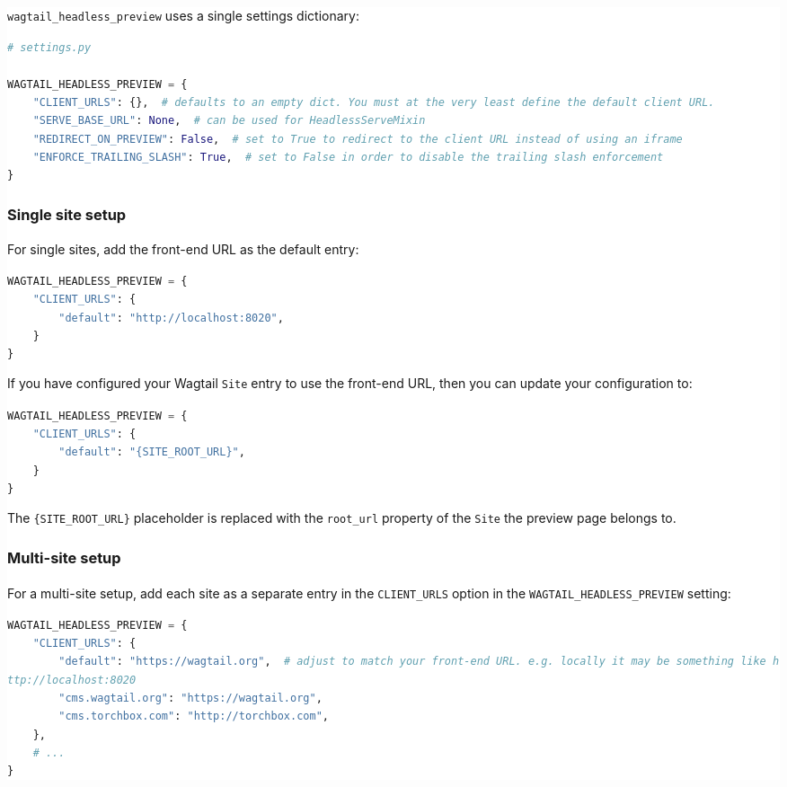 `wagtail_headless_preview` uses a single settings dictionary:

```python
# settings.py

WAGTAIL_HEADLESS_PREVIEW = {
    "CLIENT_URLS": {},  # defaults to an empty dict. You must at the very least define the default client URL.
    "SERVE_BASE_URL": None,  # can be used for HeadlessServeMixin
    "REDIRECT_ON_PREVIEW": False,  # set to True to redirect to the client URL instead of using an iframe
    "ENFORCE_TRAILING_SLASH": True,  # set to False in order to disable the trailing slash enforcement
}
```

### Single site setup

For single sites, add the front-end URL as the default entry:

```python
WAGTAIL_HEADLESS_PREVIEW = {
    "CLIENT_URLS": {
        "default": "http://localhost:8020",
    }
}
```

If you have configured your Wagtail `Site` entry to use the front-end URL, then you can update your configuration to:

```python
WAGTAIL_HEADLESS_PREVIEW = {
    "CLIENT_URLS": {
        "default": "{SITE_ROOT_URL}",
    }
}
```

The `{SITE_ROOT_URL}` placeholder is replaced with the `root_url` property of the `Site` the preview page belongs to.


### Multi-site setup

For a multi-site setup, add each site as a separate entry in the `CLIENT_URLS` option in the `WAGTAIL_HEADLESS_PREVIEW` setting:

```python
WAGTAIL_HEADLESS_PREVIEW = {
    "CLIENT_URLS": {
        "default": "https://wagtail.org",  # adjust to match your front-end URL. e.g. locally it may be something like http://localhost:8020
        "cms.wagtail.org": "https://wagtail.org",
        "cms.torchbox.com": "http://torchbox.com",
    },
    # ...
}
```
